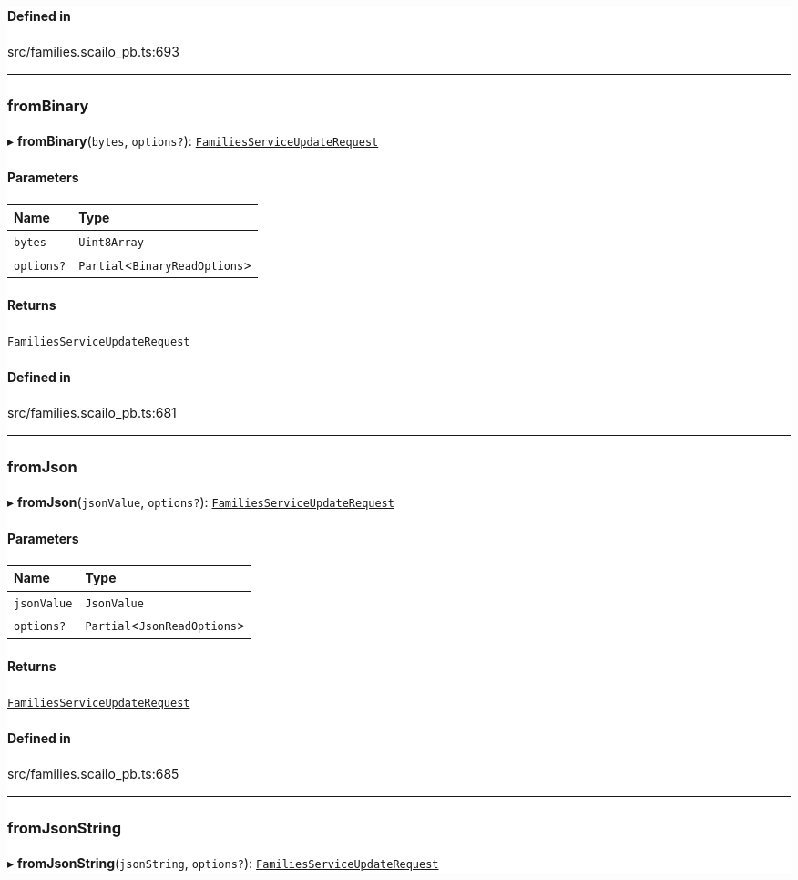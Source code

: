 #### Defined in

src/families.scailo_pb.ts:693

___

### fromBinary

▸ **fromBinary**(`bytes`, `options?`): [`FamiliesServiceUpdateRequest`](FamiliesServiceUpdateRequest.md)

#### Parameters

| Name | Type |
| :------ | :------ |
| `bytes` | `Uint8Array` |
| `options?` | `Partial`\<`BinaryReadOptions`\> |

#### Returns

[`FamiliesServiceUpdateRequest`](FamiliesServiceUpdateRequest.md)

#### Defined in

src/families.scailo_pb.ts:681

___

### fromJson

▸ **fromJson**(`jsonValue`, `options?`): [`FamiliesServiceUpdateRequest`](FamiliesServiceUpdateRequest.md)

#### Parameters

| Name | Type |
| :------ | :------ |
| `jsonValue` | `JsonValue` |
| `options?` | `Partial`\<`JsonReadOptions`\> |

#### Returns

[`FamiliesServiceUpdateRequest`](FamiliesServiceUpdateRequest.md)

#### Defined in

src/families.scailo_pb.ts:685

___

### fromJsonString

▸ **fromJsonString**(`jsonString`, `options?`): [`FamiliesServiceUpdateRequest`](FamiliesServiceUpdateRequest.md)
